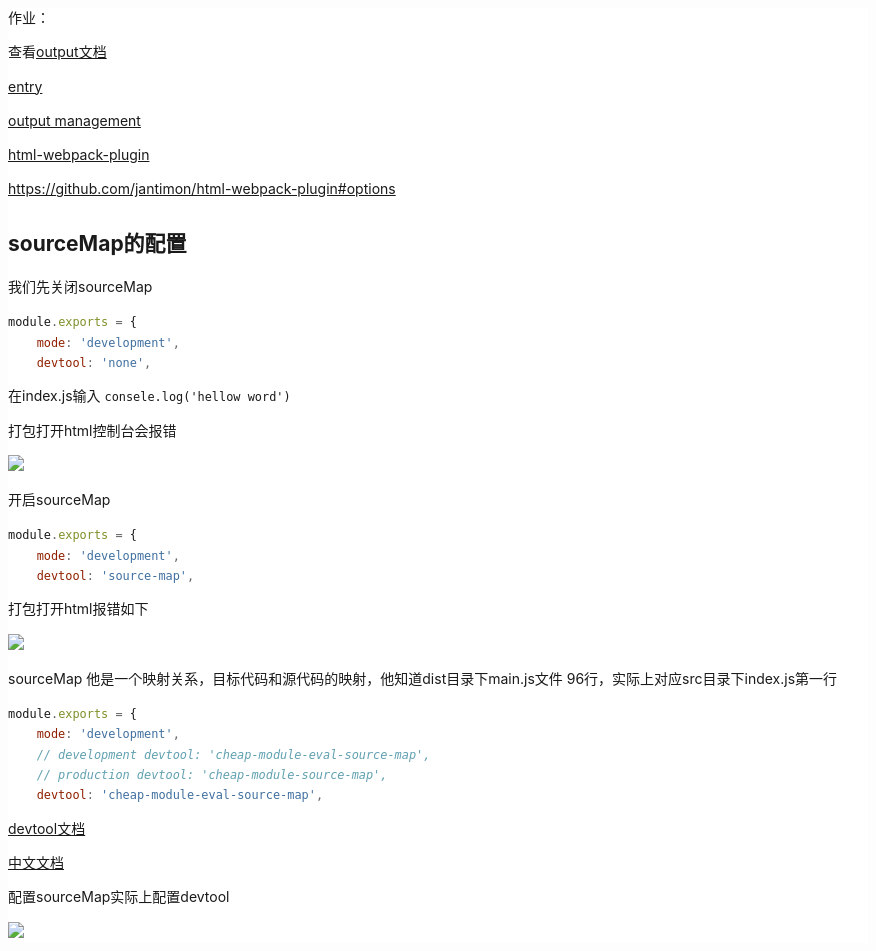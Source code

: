 作业：

查看[output文档](https://webpack.js.org/configuration/output)

[entry](https://webpack.js.org/configuration/entry-context)

[output management](https://webpack.js.org/guides/output-management)

[html-webpack-plugin](https://webpack.js.org/plugins/html-webpack-plugin)

<https://github.com/jantimon/html-webpack-plugin#options>

## sourceMap的配置

我们先关闭sourceMap

````js
module.exports = {
	mode: 'development',
	devtool: 'none',
````

在index.js输入 `consele.log('hellow word')`

打包打开html控制台会报错

![](https://img.amazingtm.com/201903/10013350.png)

开启sourceMap

````js
module.exports = {
	mode: 'development',
	devtool: 'source-map',
````



打包打开html报错如下

![](https://img.amazingtm.com/201903/10014041.png)

sourceMap 他是一个映射关系，目标代码和源代码的映射，他知道dist目录下main.js文件 96行，实际上对应src目录下index.js第一行

````js
module.exports = {
	mode: 'development',
	// development devtool: 'cheap-module-eval-source-map',  
	// production devtool: 'cheap-module-source-map',
	devtool: 'cheap-module-eval-source-map',
````

[devtool文档](https://webpack.js.org/configuration/devtool)

[中文文档](https://www.webpackjs.com/configuration/devtool/)

配置sourceMap实际上配置devtool

![](https://img.amazingtm.com/201903/10014833.png-sign)
